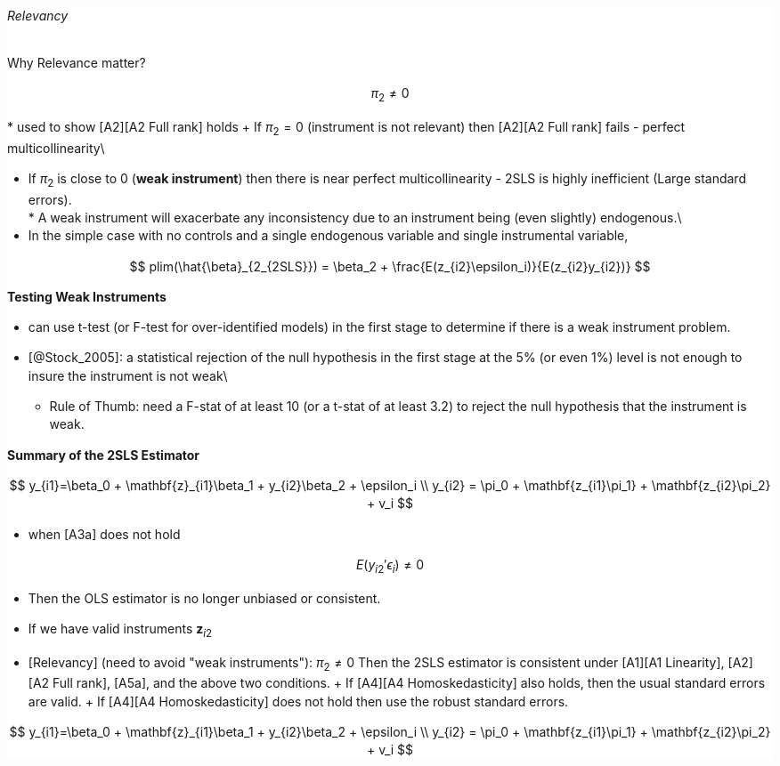 ###### Relevancy

Why Relevance matter?

$$
\pi_2 \neq 0 
$$

\* used to show [A2][A2 Full rank] holds + If $\pi_2 = 0$ (instrument is not relevant) then [A2][A2 Full rank] fails - perfect multicollinearity\
+ If $\pi_2$ is close to 0 (**weak instrument**) then there is near perfect multicollinearity - 2SLS is highly inefficient (Large standard errors).\
\* A weak instrument will exacerbate any inconsistency due to an instrument being (even slightly) endogenous.\
+ In the simple case with no controls and a single endogenous variable and single instrumental variable,

$$
plim(\hat{\beta}_{2_{2SLS}}) = \beta_2 + \frac{E(z_{i2}\epsilon_i)}{E(z_{i2}y_{i2})}
$$

**Testing Weak Instruments**

-   can use t-test (or F-test for over-identified models) in the first stage to determine if there is a weak instrument problem.

-   [@Stock_2005]: a statistical rejection of the null hypothesis in the first stage at the 5% (or even 1%) level is not enough to insure the instrument is not weak\

    -   Rule of Thumb: need a F-stat of at least 10 (or a t-stat of at least 3.2) to reject the null hypothesis that the instrument is weak.

**Summary of the 2SLS Estimator**

$$
y_{i1}=\beta_0 + \mathbf{z}_{i1}\beta_1 + y_{i2}\beta_2 + \epsilon_i \\
y_{i2} = \pi_0 + \mathbf{z_{i1}\pi_1} + \mathbf{z_{i2}\pi_2} + v_i
$$

-   when [A3a] does not hold

$$
E(y_{i2}'\epsilon_i) \neq 0
$$

-   Then the OLS estimator is no longer unbiased or consistent.

-   If we have valid instruments $\mathbf{z}_{i2}$

-   [Relevancy] (need to avoid "weak instruments"): $\pi_2 \neq 0$ Then the 2SLS estimator is consistent under [A1][A1 Linearity], [A2][A2 Full rank], [A5a], and the above two conditions. + If [A4][A4 Homoskedasticity] also holds, then the usual standard errors are valid. + If [A4][A4 Homoskedasticity] does not hold then use the robust standard errors.

$$
y_{i1}=\beta_0 + \mathbf{z}_{i1}\beta_1 + y_{i2}\beta_2 + \epsilon_i \\
y_{i2} = \pi_0 + \mathbf{z_{i1}\pi_1} + \mathbf{z_{i2}\pi_2} + v_i
$$
